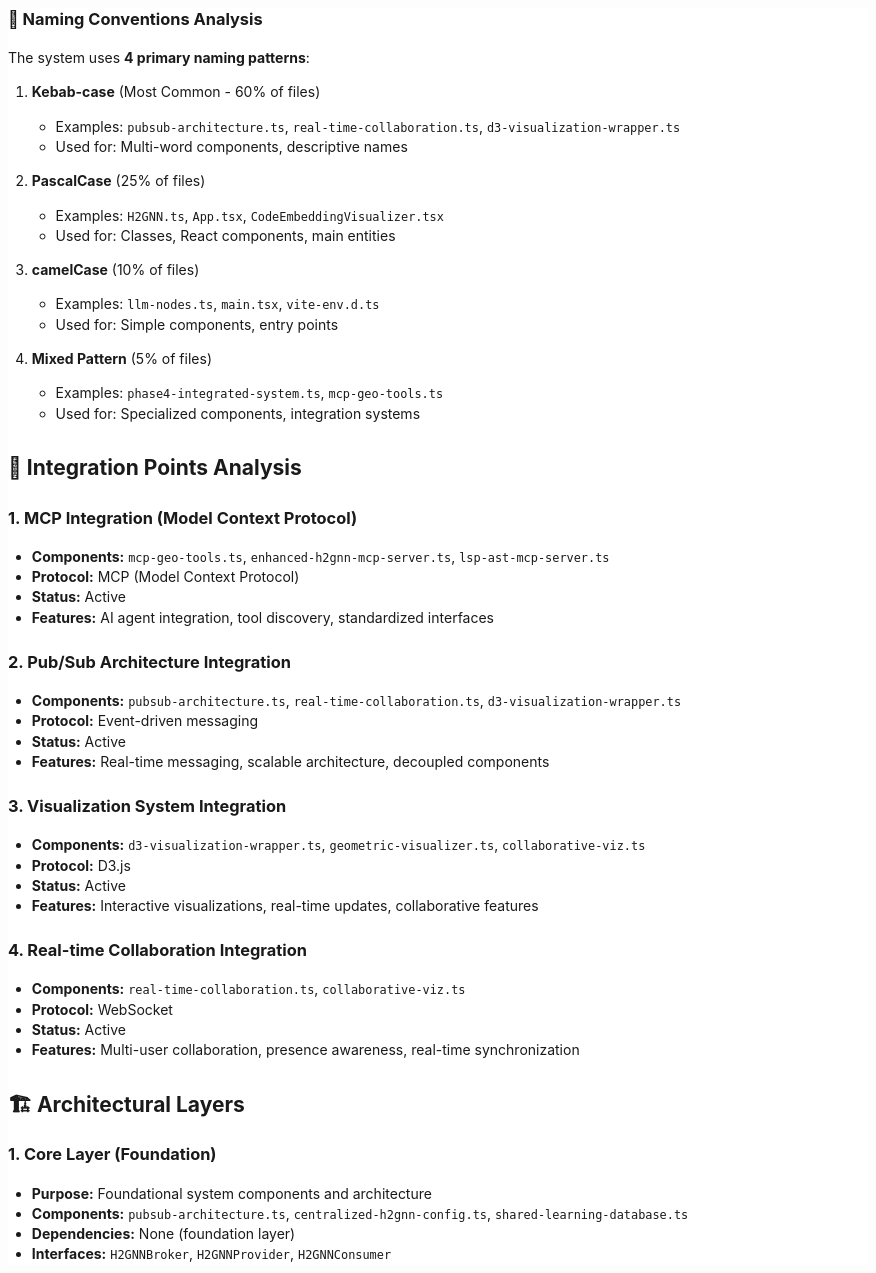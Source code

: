 ### 🎯 Naming Conventions Analysis

The system uses **4 primary naming patterns**:

1. **Kebab-case** (Most Common - 60% of files)
   - Examples: `pubsub-architecture.ts`, `real-time-collaboration.ts`, `d3-visualization-wrapper.ts`
   - Used for: Multi-word components, descriptive names

2. **PascalCase** (25% of files)
   - Examples: `H2GNN.ts`, `App.tsx`, `CodeEmbeddingVisualizer.tsx`
   - Used for: Classes, React components, main entities

3. **camelCase** (10% of files)
   - Examples: `llm-nodes.ts`, `main.tsx`, `vite-env.d.ts`
   - Used for: Simple components, entry points

4. **Mixed Pattern** (5% of files)
   - Examples: `phase4-integrated-system.ts`, `mcp-geo-tools.ts`
   - Used for: Specialized components, integration systems

## 🔌 Integration Points Analysis

### 1. **MCP Integration** (Model Context Protocol)
- **Components:** `mcp-geo-tools.ts`, `enhanced-h2gnn-mcp-server.ts`, `lsp-ast-mcp-server.ts`
- **Protocol:** MCP (Model Context Protocol)
- **Status:** Active
- **Features:** AI agent integration, tool discovery, standardized interfaces

### 2. **Pub/Sub Architecture Integration**
- **Components:** `pubsub-architecture.ts`, `real-time-collaboration.ts`, `d3-visualization-wrapper.ts`
- **Protocol:** Event-driven messaging
- **Status:** Active
- **Features:** Real-time messaging, scalable architecture, decoupled components

### 3. **Visualization System Integration**
- **Components:** `d3-visualization-wrapper.ts`, `geometric-visualizer.ts`, `collaborative-viz.ts`
- **Protocol:** D3.js
- **Status:** Active
- **Features:** Interactive visualizations, real-time updates, collaborative features

### 4. **Real-time Collaboration Integration**
- **Components:** `real-time-collaboration.ts`, `collaborative-viz.ts`
- **Protocol:** WebSocket
- **Status:** Active
- **Features:** Multi-user collaboration, presence awareness, real-time synchronization

## 🏗️ Architectural Layers

### 1. **Core Layer** (Foundation)
- **Purpose:** Foundational system components and architecture
- **Components:** `pubsub-architecture.ts`, `centralized-h2gnn-config.ts`, `shared-learning-database.ts`
- **Dependencies:** None (foundation layer)
- **Interfaces:** `H2GNNBroker`, `H2GNNProvider`, `H2GNNConsumer`
